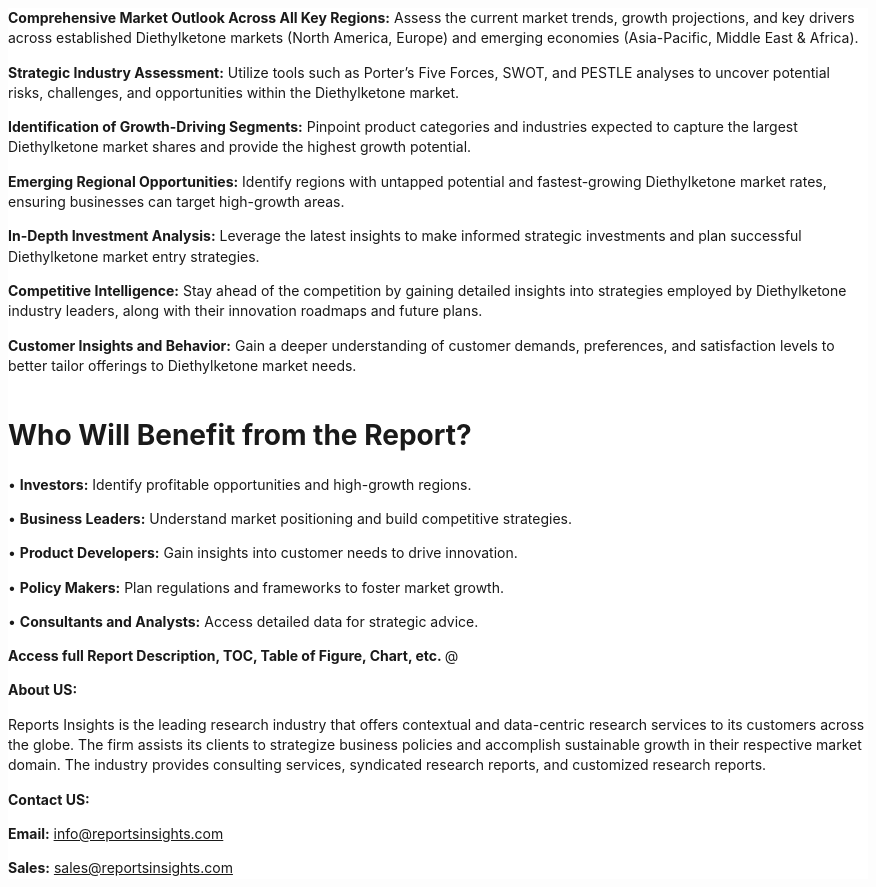 <strong>Comprehensive Market Outlook Across All Key Regions:</strong>
Assess the current market trends, growth projections, and key drivers across established Diethylketone markets (North America, Europe) and emerging economies (Asia-Pacific, Middle East & Africa).

<strong>Strategic Industry Assessment:</strong>
Utilize tools such as Porter’s Five Forces, SWOT, and PESTLE analyses to uncover potential risks, challenges, and opportunities within the Diethylketone market.

<strong>Identification of Growth-Driving Segments:</strong>
Pinpoint product categories and industries expected to capture the largest Diethylketone market shares and provide the highest growth potential.

<strong>Emerging Regional Opportunities:</strong>
Identify regions with untapped potential and fastest-growing Diethylketone market rates, ensuring businesses can target high-growth areas.

<strong>In-Depth Investment Analysis:</strong>
Leverage the latest insights to make informed strategic investments and plan successful Diethylketone market entry strategies.

<strong>Competitive Intelligence:</strong>
Stay ahead of the competition by gaining detailed insights into strategies employed by Diethylketone industry leaders, along with their innovation roadmaps and future plans.

<strong>Customer Insights and Behavior:</strong>
Gain a deeper understanding of customer demands, preferences, and satisfaction levels to better tailor offerings to Diethylketone market needs.

# <strong>Who Will Benefit from the Report?</strong>

• <strong>Investors:</strong> Identify profitable opportunities and high-growth regions.

• <strong>Business Leaders:</strong> Understand market positioning and build competitive strategies.

• <strong>Product Developers:</strong> Gain insights into customer needs to drive innovation.

• <strong>Policy Makers:</strong> Plan regulations and frameworks to foster market growth.

• <strong>Consultants and Analysts:</strong> Access detailed data for strategic advice.
</ul>
<strong>Access full Report Description, TOC, Table of Figure, Chart, etc. </strong>@  <a href= style=color:#0000ff;></a></font>

<strong><strong>About US</strong>:</strong>

Reports Insights is the leading research industry that offers contextual and data-centric research services to its customers across the globe. The firm assists its clients to strategize business policies and accomplish sustainable growth in their respective market domain. The industry provides consulting services, syndicated research reports, and customized research reports.

<strong>Contact US:</strong>

<p class=""""><b>Email:</b> <a href=mailto:info@reportsinsights.com>info@reportsinsights.com</a></p>
<p class=""""><b>Sales:</b> <a href=mailto:sales@reportsinsights.com>sales@reportsinsights.com</a></p>
